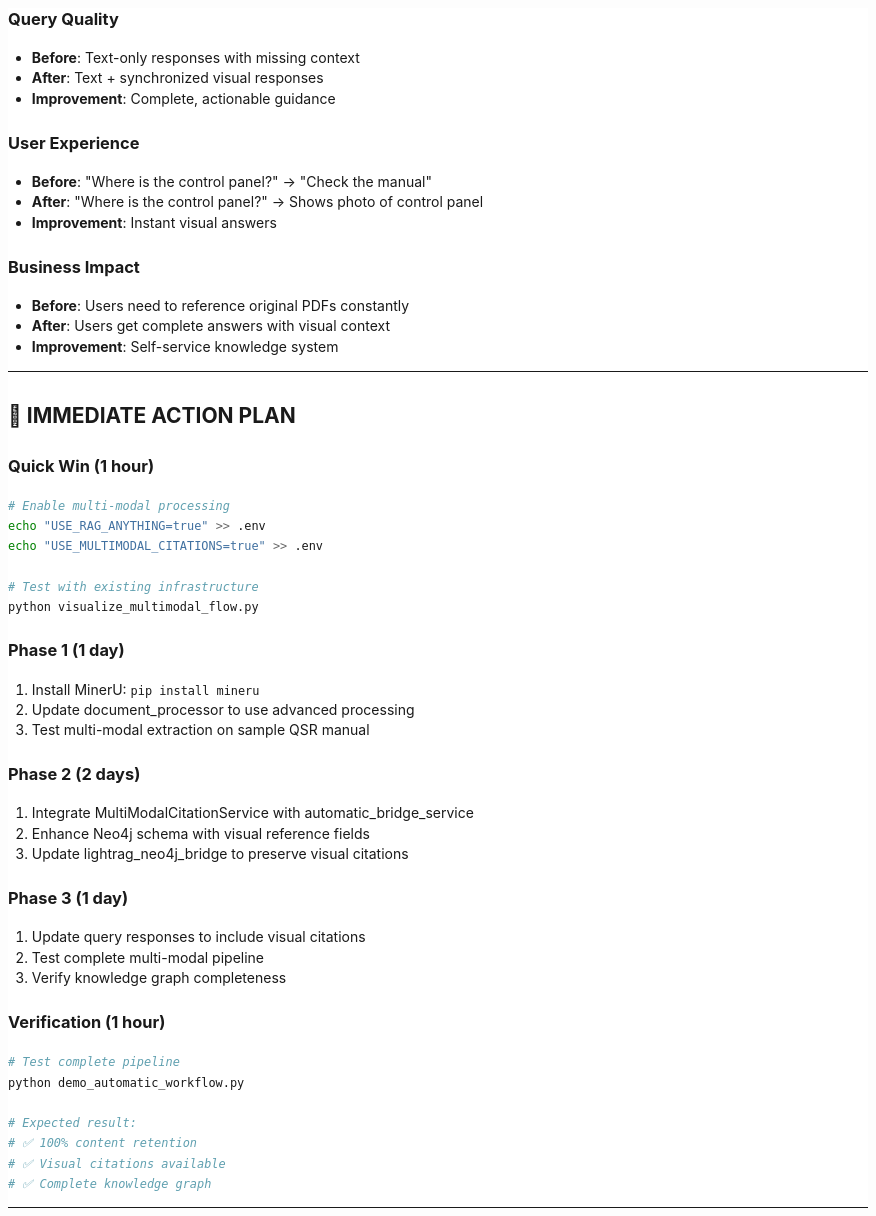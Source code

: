 ### **Query Quality**
- **Before**: Text-only responses with missing context
- **After**: Text + synchronized visual responses
- **Improvement**: Complete, actionable guidance

### **User Experience**
- **Before**: "Where is the control panel?" → "Check the manual"
- **After**: "Where is the control panel?" → Shows photo of control panel
- **Improvement**: Instant visual answers

### **Business Impact**
- **Before**: Users need to reference original PDFs constantly
- **After**: Users get complete answers with visual context
- **Improvement**: Self-service knowledge system

---

## **🎯 IMMEDIATE ACTION PLAN**

### **Quick Win (1 hour)**
```bash
# Enable multi-modal processing
echo "USE_RAG_ANYTHING=true" >> .env
echo "USE_MULTIMODAL_CITATIONS=true" >> .env

# Test with existing infrastructure
python visualize_multimodal_flow.py
```

### **Phase 1 (1 day)**
1. Install MinerU: `pip install mineru`
2. Update document_processor to use advanced processing
3. Test multi-modal extraction on sample QSR manual

### **Phase 2 (2 days)**
1. Integrate MultiModalCitationService with automatic_bridge_service
2. Enhance Neo4j schema with visual reference fields
3. Update lightrag_neo4j_bridge to preserve visual citations

### **Phase 3 (1 day)**
1. Update query responses to include visual citations
2. Test complete multi-modal pipeline
3. Verify knowledge graph completeness

### **Verification (1 hour)**
```bash
# Test complete pipeline
python demo_automatic_workflow.py

# Expected result:
# ✅ 100% content retention
# ✅ Visual citations available
# ✅ Complete knowledge graph
```

---